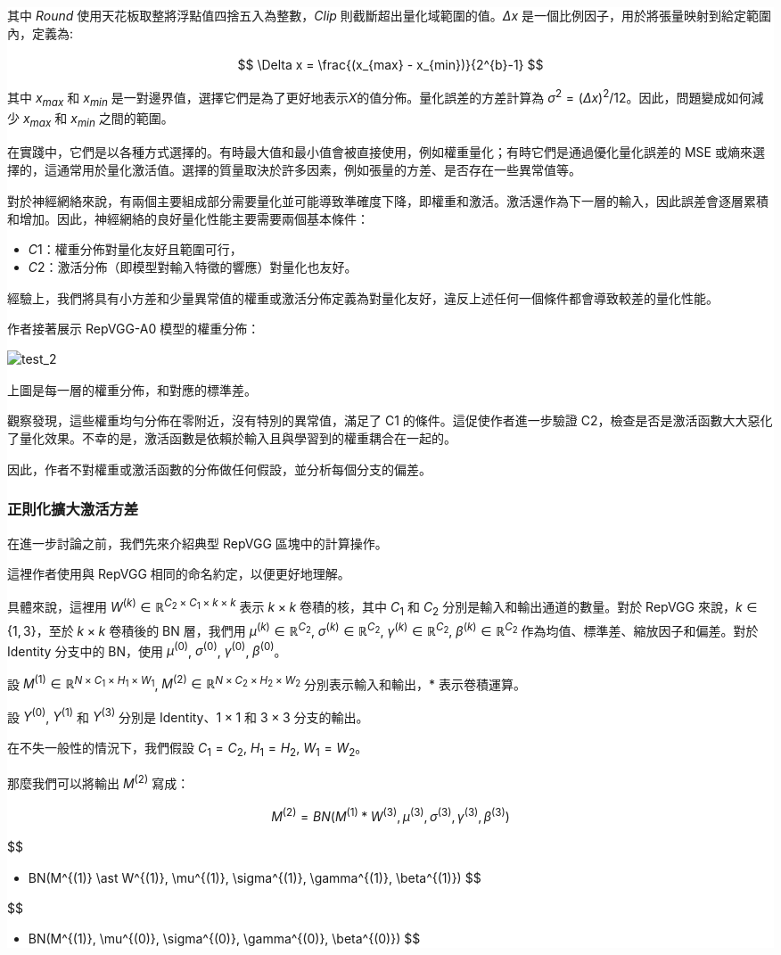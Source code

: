 其中 $Round$ 使用天花板取整將浮點值四捨五入為整數，$Clip$ 則截斷超出量化域範圍的值。$\Delta x$ 是一個比例因子，用於將張量映射到給定範圍內，定義為:

$$
\Delta x = \frac{(x_{max} - x_{min})}{2^{b}-1}
$$

其中 $x_{max}$ 和 $x_{min}$ 是一對邊界值，選擇它們是為了更好地表示$X$的值分佈。量化誤差的方差計算為 $\sigma^2 = (\Delta x)^2/12$。因此，問題變成如何減少 $x_{max}$ 和 $x_{min}$ 之間的範圍。

在實踐中，它們是以各種方式選擇的。有時最大值和最小值會被直接使用，例如權重量化；有時它們是通過優化量化誤差的 MSE 或熵來選擇的，這通常用於量化激活值。選擇的質量取決於許多因素，例如張量的方差、是否存在一些異常值等。

對於神經網絡來說，有兩個主要組成部分需要量化並可能導致準確度下降，即權重和激活。激活還作為下一層的輸入，因此誤差會逐層累積和增加。因此，神經網絡的良好量化性能主要需要兩個基本條件：

- $C1$：權重分佈對量化友好且範圍可行，
- $C2$：激活分佈（即模型對輸入特徵的響應）對量化也友好。

經驗上，我們將具有小方差和少量異常值的權重或激活分佈定義為對量化友好，違反上述任何一個條件都會導致較差的量化性能。

作者接著展示 RepVGG-A0 模型的權重分佈：

![test_2](./img/img3.jpg)

上圖是每一層的權重分佈，和對應的標準差。

觀察發現，這些權重均勻分佈在零附近，沒有特別的異常值，滿足了 C1 的條件。這促使作者進一步驗證 C2，檢查是否是激活函數大大惡化了量化效果。不幸的是，激活函數是依賴於輸入且與學習到的權重耦合在一起的。

因此，作者不對權重或激活函數的分佈做任何假設，並分析每個分支的偏差。

### 正則化擴大激活方差

在進一步討論之前，我們先來介紹典型 RepVGG 區塊中的計算操作。

這裡作者使用與 RepVGG 相同的命名約定，以便更好地理解。

具體來說，這裡用 $W^{(k)} \in \mathbb{R}^{C_2 \times C_1 \times k \times k}$ 表示 $k \times k$ 卷積的核，其中 $C_1$ 和 $C_2$ 分別是輸入和輸出通道的數量。對於 RepVGG 來說，$k \in \{1, 3\}$，至於 $k \times k$ 卷積後的 BN 層，我們用 $\mu^{(k)} \in \mathbb{R}^{C_2}$, $\sigma^{(k)} \in \mathbb{R}^{C_2}$, $\gamma^{(k)} \in \mathbb{R}^{C_2}$, $\beta^{(k)} \in \mathbb{R}^{C_2}$ 作為均值、標準差、縮放因子和偏差。對於 Identity 分支中的 BN，使用 $\mu^{(0)}$, $\sigma^{(0)}$, $\gamma^{(0)}$, $\beta^{(0)}$。

設 $M^{(1)} \in \mathbb{R}^{N \times C_1 \times H_1 \times W_1}$, $M^{(2)} \in \mathbb{R}^{N \times C_2 \times H_2 \times W_2}$ 分別表示輸入和輸出，$\ast$ 表示卷積運算。

設 $Y^{(0)}$, $Y^{(1)}$ 和 $Y^{(3)}$ 分別是 Identity、$1 \times 1$ 和 $3 \times 3$ 分支的輸出。

在不失一般性的情況下，我們假設 $C_1 = C_2$, $H_1 = H_2$, $W_1 = W_2$。

那麼我們可以將輸出 $M^{(2)}$ 寫成：

$$
M^{(2)} = BN(M^{(1)} \ast W^{(3)}, \mu^{(3)}, \sigma^{(3)}, \gamma^{(3)}, \beta^{(3)})
$$

$$
+ BN(M^{(1)} \ast W^{(1)}, \mu^{(1)}, \sigma^{(1)}, \gamma^{(1)}, \beta^{(1)})
$$

$$
+ BN(M^{(1)}, \mu^{(0)}, \sigma^{(0)}, \gamma^{(0)}, \beta^{(0)})
$$
